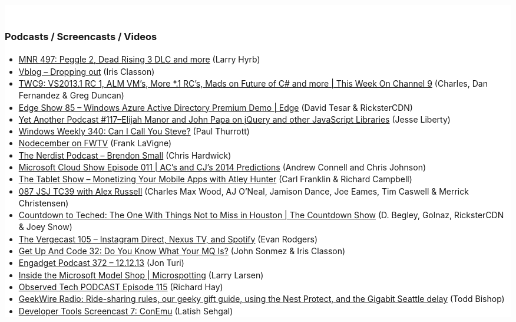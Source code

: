 &nbsp;

### <a name="podcasts"></a>Podcasts / Screencasts / Videos

  * <a href="http://feedproxy.google.com/~r/MajorNelsonblogcast/~3/ShKs4yxIRj4/" target="_blank">MNR 497: Peggle 2, Dead Rising 3 DLC and more</a> (Larry Hyrb)
  * <a href="http://irisclasson.com/2013/12/15/vblog-dropping-out/" target="_blank">Vblog – Dropping out</a> (Iris Classon)
  * <a href="http://channel9.msdn.com/Shows/This+Week+On+Channel+9/TWC9-December-13-2013" target="_blank">TWC9: VS2013.1 RC 1, ALM VM&#8217;s, More *.1 RC&#8217;s, Mads on Future of C# and more | This Week On Channel 9</a> (Charles, Dan Fernandez & Greg Duncan)
  * <a href="http://channel9.msdn.com/Shows/Edge/Edge-Show-85-Windows-Azure-Active-Directory-Premium-Demo" target="_blank">Edge Show 85 &#8211; Windows Azure Active Directory Premium Demo | Edge</a> (David Tesar & RicksterCDN)
  * <a href="http://feedproxy.google.com/~r/JesseLiberty-SilverlightGeek/~3/f_mSOqIrFeA/" target="_blank">Yet Another Podcast #117–Elijah Manor and John Papa on jQuery and other JavaScript Libraries</a> (Jesse Liberty)
  * <a href="http://winsupersite.com/podcasts/windows-weekly-340-can-i-call-you-steve" target="_blank">Windows Weekly 340: Can I Call You Steve?</a> (Paul Thurrott)
  * <a href="http://www.franksworld.com:80/blog/nodecember-on-fwtv" target="_blank">Nodecember on FWTV</a> (Frank LaVigne)
  * <a href="http://nerdist.libsyn.com/brendon-small" target="_blank">The Nerdist Podcast &#8211; Brendon Small</a> (Chris Hardwick)
  * <a href="http://feeds.microsoftcloudshow.com/~r/microsoftcloudshowepisodes/~3/y7SIIpT7To8/011-acs-and-cjs-2014-predictions" target="_blank">Microsoft Cloud Show Episode 011 | AC&#8217;s and CJ&#8217;s 2014 Predictions</a> (Andrew Connell and Chris Johnson)
  * <a href="http://www.thetabletshow.com/default.aspx?ShowNum=115" target="_blank">The Tablet Show &#8211; Monetizing Your Mobile Apps with Atley Hunter</a> (Carl Franklin & Richard Campbell)
  * <a href="http://javascriptjabber.com/087-jsj-tc39-with-alex-russell/" target="_blank">087 JSJ TC39 with Alex Russell</a> (Charles Max Wood, AJ O&#8217;Neal, Jamison Dance, Joe Eames, Tim Caswell & Merrick Christensen)
  * <a href="http://channel9.msdn.com/Shows/The-Countdown-Show/Countdown-to-Teched-The-One-With-Things-Not-to-Miss-in-Houston" target="_blank">Countdown to Teched: The One With Things Not to Miss in Houston | The Countdown Show</a> (D. Begley, Golnaz, RicksterCDN & Joey Snow)
  * <a href="http://www.theverge.com/2013/12/13/5206690/the-vergecast-105-instagram-direct-nexus-tv-and-spotify" target="_blank">The Vergecast 105 &#8211; Instagram Direct, Nexus TV, and Spotify</a> (Evan Rodgers)
  * <a href="http://getupandcode.com/2013/12/14/get-up-and-code-32-do-you-know-what-your-mq-is/?utm_source=rss&utm_medium=rss&utm_campaign=get-up-and-code-32-do-you-know-what-your-mq-is" target="_blank">Get Up And Code 32: Do You Know What Your MQ Is?</a> (John Sonmez & Iris Classon)
  * <a href="http://www.engadget.com/2013/12/13/engadget-podcast-372/?ncid=rss_truncated" target="_blank">Engadget Podcast 372 &#8211; 12.12.13</a> (Jon Turi)
  * <a href="http://channel9.msdn.com/Series/Microspotting/Inside-the-Microsoft-Model-Shop" target="_blank">Inside the Microsoft Model Shop | Microspotting</a> (Larry Larsen)
  * <a href="http://www.windowsobserver.com/2013/12/13/observed-tech-podcast-episode-115/" target="_blank">Observed Tech PODCAST Episode 115</a> (Richard Hay)
  * <a href="http://feedproxy.google.com/~r/geekwire/~3/4bDIrwb71Nk/" target="_blank">GeekWire Radio: Ride-sharing rules, our geeky gift guide, using the Nest Protect, and the Gigabit Seattle delay</a> (Todd Bishop)
  * <a href="http://dotnetsurfers.com/blog/2013/12/15/developer-tools-screencast-7-conemu/" target="_blank">Developer Tools Screencast 7: ConEmu</a> (Latish Sehgal)
